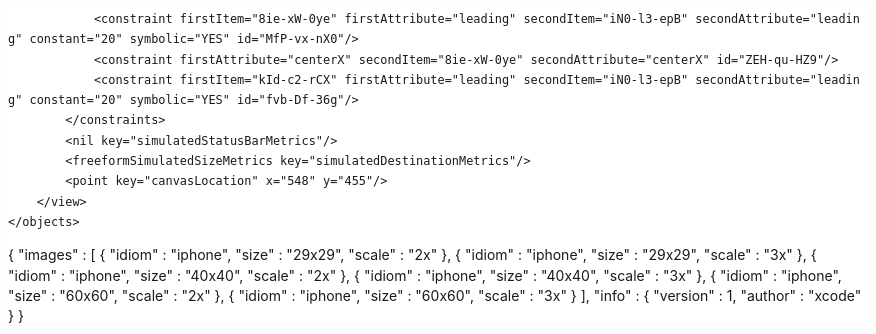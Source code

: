                 <constraint firstItem="8ie-xW-0ye" firstAttribute="leading" secondItem="iN0-l3-epB" secondAttribute="leading" constant="20" symbolic="YES" id="MfP-vx-nX0"/>
                <constraint firstAttribute="centerX" secondItem="8ie-xW-0ye" secondAttribute="centerX" id="ZEH-qu-HZ9"/>
                <constraint firstItem="kId-c2-rCX" firstAttribute="leading" secondItem="iN0-l3-epB" secondAttribute="leading" constant="20" symbolic="YES" id="fvb-Df-36g"/>
            </constraints>
            <nil key="simulatedStatusBarMetrics"/>
            <freeformSimulatedSizeMetrics key="simulatedDestinationMetrics"/>
            <point key="canvasLocation" x="548" y="455"/>
        </view>
    </objects>
</document>
</file>

<file path="examples/ios/examples/Images.xcassets/AppIcon.appiconset/Contents.json">
{
  "images" : [
    {
      "idiom" : "iphone",
      "size" : "29x29",
      "scale" : "2x"
    },
    {
      "idiom" : "iphone",
      "size" : "29x29",
      "scale" : "3x"
    },
    {
      "idiom" : "iphone",
      "size" : "40x40",
      "scale" : "2x"
    },
    {
      "idiom" : "iphone",
      "size" : "40x40",
      "scale" : "3x"
    },
    {
      "idiom" : "iphone",
      "size" : "60x60",
      "scale" : "2x"
    },
    {
      "idiom" : "iphone",
      "size" : "60x60",
      "scale" : "3x"
    }
  ],
  "info" : {
    "version" : 1,
    "author" : "xcode"
  }
}
</file>
